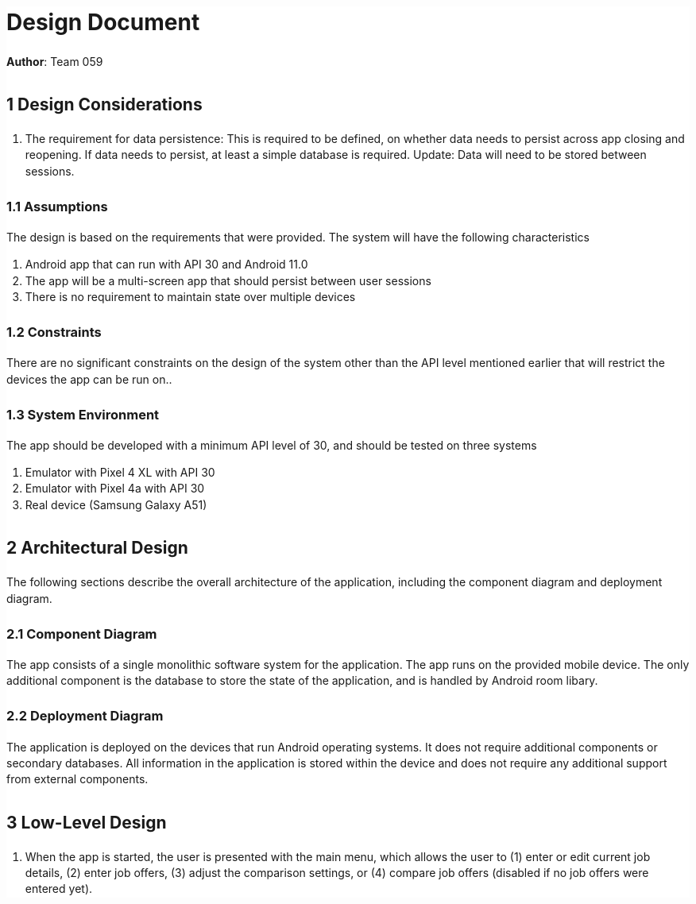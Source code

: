 # Design Document

**Author**: Team 059

## 1 Design Considerations
1. The requirement for data persistence: This is required to be defined, on whether data needs to persist across app closing and reopening.
If data needs to persist, at least a simple database is required. Update: Data will need to be stored between sessions.

### 1.1 Assumptions
The design is based on the requirements that were provided. The system will have the following characteristics
1. Android app that can run with API 30 and Android 11.0
2. The app will be a multi-screen app that should persist between user sessions
3. There is no requirement to maintain state over multiple devices


### 1.2 Constraints
There are no significant constraints on the design of the system other than the API level mentioned earlier that will restrict the devices the app can be run on..

### 1.3 System Environment
The app should be developed with a minimum API level of 30, and should be tested on three systems
1. Emulator with Pixel 4 XL with API 30
2. Emulator with Pixel 4a with API 30
3. Real device (Samsung Galaxy A51)

## 2 Architectural Design
The following sections describe the overall architecture of the application, including the component diagram and deployment diagram.

### 2.1 Component Diagram
The app consists of a single monolithic software system for the application. The app runs on the provided mobile device. The only additional component is the database to store
the state of the application, and is handled by Android room libary.

### 2.2 Deployment Diagram
The application is deployed on the devices that run Android operating systems. It does not require
additional components or secondary databases. All information in the application is stored within the device and does not require any additional support
from external components.

## 3 Low-Level Design

1. When the app is started, the user is presented with the main menu, which allows the user to (1) enter or edit current job details,
   (2) enter job offers, (3) adjust the comparison settings, or (4) compare job offers (disabled if no job offers were entered yet).
